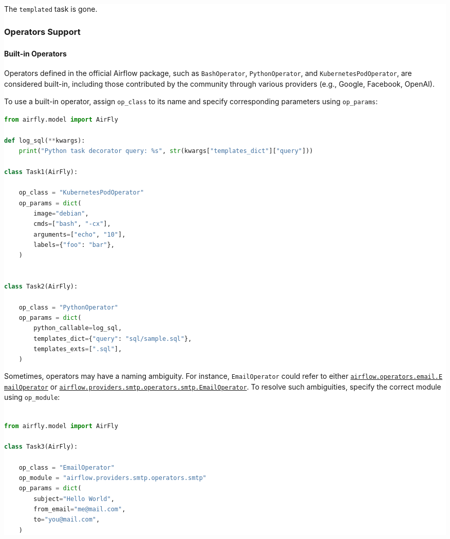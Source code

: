 The `templated` task is gone.


### Operators Support

#### Built-in Operators

Operators defined in the official Airflow package, such as `BashOperator`, `PythonOperator`, and `KubernetesPodOperator`, are considered built-in, including those contributed by the community through various providers (e.g., Google, Facebook, OpenAI).

To use a built-in operator, assign `op_class` to its name and specify corresponding parameters using `op_params`:

```python
from airfly.model import AirFly

def log_sql(**kwargs):
    print("Python task decorator query: %s", str(kwargs["templates_dict"]["query"]))

class Task1(AirFly):

    op_class = "KubernetesPodOperator"
    op_params = dict(
        image="debian",
        cmds=["bash", "-cx"],
        arguments=["echo", "10"],
        labels={"foo": "bar"},
    )


class Task2(AirFly):

    op_class = "PythonOperator"
    op_params = dict(
        python_callable=log_sql,
        templates_dict={"query": "sql/sample.sql"},
        templates_exts=[".sql"],
    )

```

Sometimes, operators may have a naming ambiguity. For instance, `EmailOperator` could refer to either [`airflow.operators.email.EmailOperator`](https://github.com/apache/airflow/blob/2.10.4/airflow/operators/email.py#L29) or [`airflow.providers.smtp.operators.smtp.EmailOperator`](https://github.com/apache/airflow/blob/2.10.4/airflow/providers/smtp/operators/smtp.py#L29). To resolve such ambiguities, specify the correct module using `op_module`:  


```python

from airfly.model import AirFly

class Task3(AirFly):

    op_class = "EmailOperator"
    op_module = "airflow.providers.smtp.operators.smtp"
    op_params = dict(
        subject="Hello World",
        from_email="me@mail.com",
        to="you@mail.com",
    )

```
